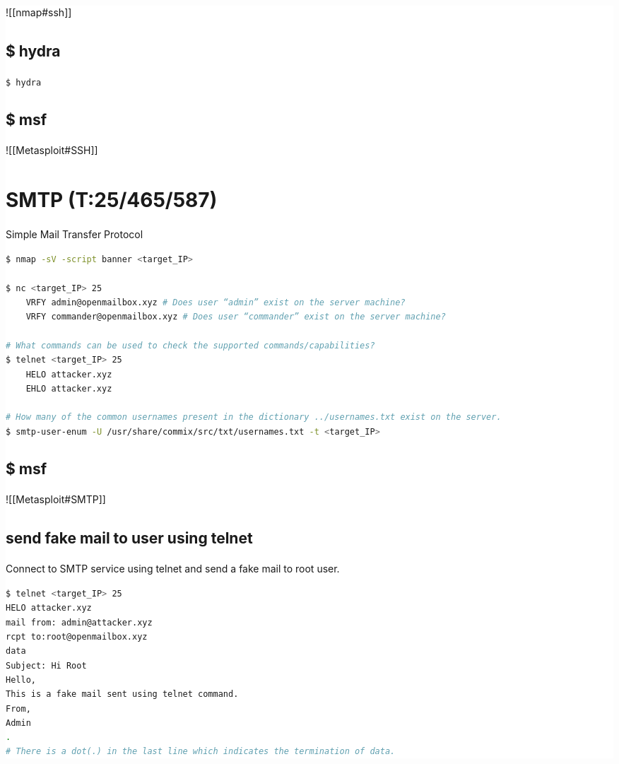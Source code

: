 ![[nmap#ssh]]

## $ hydra

```bash
$ hydra
```

## $ msf
![[Metasploit#SSH]]

# SMTP (T:25/465/587)

Simple Mail Transfer Protocol

```bash
$ nmap -sV -script banner <target_IP>

$ nc <target_IP> 25
    VRFY admin@openmailbox.xyz # Does user “admin” exist on the server machine?
    VRFY commander@openmailbox.xyz # Does user “commander” exist on the server machine?

# What commands can be used to check the supported commands/capabilities?
$ telnet <target_IP> 25
    HELO attacker.xyz
    EHLO attacker.xyz

# How many of the common usernames present in the dictionary ../usernames.txt exist on the server.
$ smtp-user-enum -U /usr/share/commix/src/txt/usernames.txt -t <target_IP>
```

## $ msf

![[Metasploit#SMTP]]

## send fake mail to user using telnet

Connect to SMTP service using telnet and send a fake mail to root user.

```bash
$ telnet <target_IP> 25
HELO attacker.xyz
mail from: admin@attacker.xyz
rcpt to:root@openmailbox.xyz
data
Subject: Hi Root
Hello,
This is a fake mail sent using telnet command.
From,
Admin
.
# There is a dot(.) in the last line which indicates the termination of data.
```
